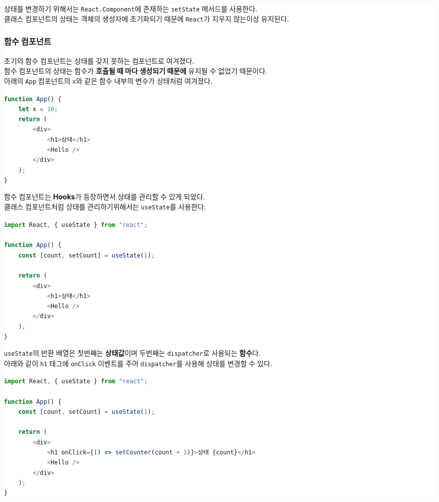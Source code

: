 상태를 변경하기 위해서는 `React.Component`에 존재하는 `setState` 메서드를 사용한다.<br/>
클래스 컴포넌트의 상태는 객체의 생성자에 초기화되기 때문에 `React`가 지우지 않는이상 유지된다.<br/>

### 함수 컴포넌트

초기의 함수 컴포넌트는 상태를 갖지 못하는 컴포넌트로 여겨졌다.<br/>
함수 컴포넌트의 상태는 함수가 **호출될 때 마다 생성되기 때문에** 유지될 수 없었기 때문이다.<br/>
아래의 `App` 컴포넌트의 `x`와 같은 함수 내부의 변수가 상태처럼 여겨졌다.<br/>

```javascript
function App() {
    let x = 10;
    return (
        <div>
            <h1>상태</h1>
            <Hello />
        </div>
    );
}
```

함수 컴포넌트는 **Hooks**가 등장하면서 상태를 관리할 수 있게 되었다.<br/>
클래스 컴포넌트처럼 상태를 관리하기위해서는 `useState`를 사용한다.<br/>

```javascript
import React, { useState } from "react";

function App() {
    const [count, setCount] = useState(1);

    return (
        <div>
            <h1>상태</h1>
            <Hello />
        </div>
    );
}
```

`useState`의 반환 배열은 첫번째는 **상태값**이며 두번째는 `dispatcher`로 사용되는 **함수**다.<br/>
아래와 같이 `h1` 태그에 `onClick` 이벤트를 주어 `dispatcher`를 사용해 상태를 변경할 수 있다.<br/>

```javascript
import React, { useState } from "react";

function App() {
    const [count, setCount] = useState(1);

    return (
        <div>
            <h1 onClick={() => setCounter(count + 1)}>상태 {count}</h1>
            <Hello />
        </div>
    );
}
```

